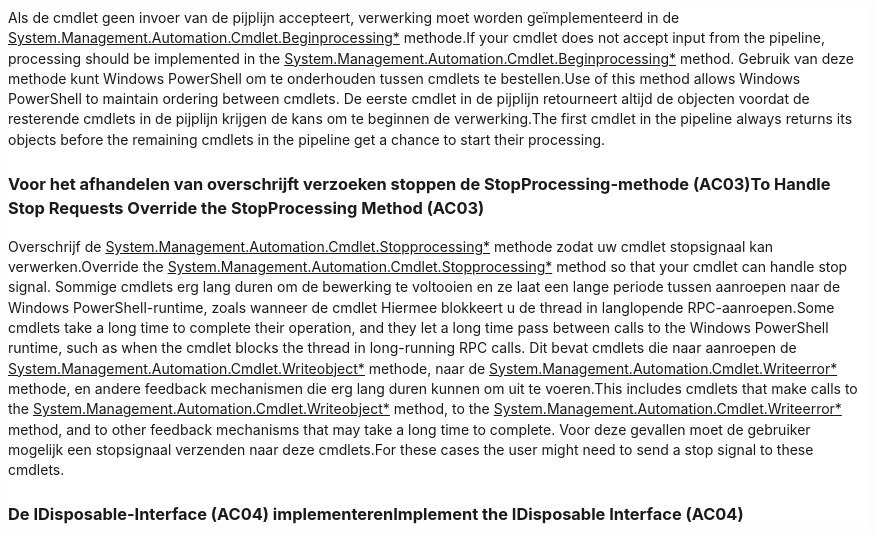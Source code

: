 <span data-ttu-id="b056e-155">Als de cmdlet geen invoer van de pijplijn accepteert, verwerking moet worden geïmplementeerd in de [System.Management.Automation.Cmdlet.Beginprocessing\*](/dotnet/api/System.Management.Automation.Cmdlet.BeginProcessing) methode.</span><span class="sxs-lookup"><span data-stu-id="b056e-155">If your cmdlet does not accept input from the pipeline, processing should be implemented in the [System.Management.Automation.Cmdlet.Beginprocessing\*](/dotnet/api/System.Management.Automation.Cmdlet.BeginProcessing) method.</span></span> <span data-ttu-id="b056e-156">Gebruik van deze methode kunt Windows PowerShell om te onderhouden tussen cmdlets te bestellen.</span><span class="sxs-lookup"><span data-stu-id="b056e-156">Use of this method allows Windows PowerShell to maintain ordering between cmdlets.</span></span> <span data-ttu-id="b056e-157">De eerste cmdlet in de pijplijn retourneert altijd de objecten voordat de resterende cmdlets in de pijplijn krijgen de kans om te beginnen de verwerking.</span><span class="sxs-lookup"><span data-stu-id="b056e-157">The first cmdlet in the pipeline always returns its objects before the remaining cmdlets in the pipeline get a chance to start their processing.</span></span>

### <a name="to-handle-stop-requests-override-the-stopprocessing-method-ac03"></a><span data-ttu-id="b056e-158">Voor het afhandelen van overschrijft verzoeken stoppen de StopProcessing-methode (AC03)</span><span class="sxs-lookup"><span data-stu-id="b056e-158">To Handle Stop Requests Override the StopProcessing Method (AC03)</span></span>

<span data-ttu-id="b056e-159">Overschrijf de [System.Management.Automation.Cmdlet.Stopprocessing\*](/dotnet/api/System.Management.Automation.Cmdlet.StopProcessing) methode zodat uw cmdlet stopsignaal kan verwerken.</span><span class="sxs-lookup"><span data-stu-id="b056e-159">Override the [System.Management.Automation.Cmdlet.Stopprocessing\*](/dotnet/api/System.Management.Automation.Cmdlet.StopProcessing) method so that your cmdlet can handle stop signal.</span></span> <span data-ttu-id="b056e-160">Sommige cmdlets erg lang duren om de bewerking te voltooien en ze laat een lange periode tussen aanroepen naar de Windows PowerShell-runtime, zoals wanneer de cmdlet Hiermee blokkeert u de thread in langlopende RPC-aanroepen.</span><span class="sxs-lookup"><span data-stu-id="b056e-160">Some cmdlets take a long time to complete their operation, and they let a long time pass between calls to the Windows PowerShell runtime, such as when the cmdlet blocks the thread in long-running RPC calls.</span></span> <span data-ttu-id="b056e-161">Dit bevat cmdlets die naar aanroepen de [System.Management.Automation.Cmdlet.Writeobject\*](/dotnet/api/System.Management.Automation.Cmdlet.WriteObject) methode, naar de [System.Management.Automation.Cmdlet.Writeerror\*](/dotnet/api/System.Management.Automation.Cmdlet.WriteError) methode, en andere feedback mechanismen die erg lang duren kunnen om uit te voeren.</span><span class="sxs-lookup"><span data-stu-id="b056e-161">This includes cmdlets that make calls to the [System.Management.Automation.Cmdlet.Writeobject\*](/dotnet/api/System.Management.Automation.Cmdlet.WriteObject) method, to the [System.Management.Automation.Cmdlet.Writeerror\*](/dotnet/api/System.Management.Automation.Cmdlet.WriteError) method, and to other feedback mechanisms that may take a long time to complete.</span></span> <span data-ttu-id="b056e-162">Voor deze gevallen moet de gebruiker mogelijk een stopsignaal verzenden naar deze cmdlets.</span><span class="sxs-lookup"><span data-stu-id="b056e-162">For these cases the user might need to send a stop signal to these cmdlets.</span></span>

### <a name="implement-the-idisposable-interface-ac04"></a><span data-ttu-id="b056e-163">De IDisposable-Interface (AC04) implementeren</span><span class="sxs-lookup"><span data-stu-id="b056e-163">Implement the IDisposable Interface (AC04)</span></span>
